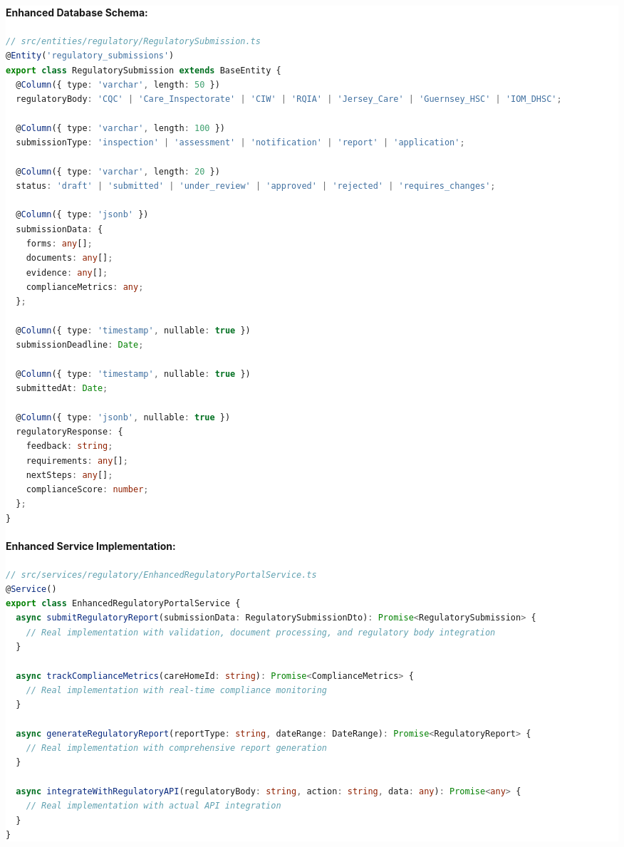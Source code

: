 #### **Enhanced Database Schema:**
```typescript
// src/entities/regulatory/RegulatorySubmission.ts
@Entity('regulatory_submissions')
export class RegulatorySubmission extends BaseEntity {
  @Column({ type: 'varchar', length: 50 })
  regulatoryBody: 'CQC' | 'Care_Inspectorate' | 'CIW' | 'RQIA' | 'Jersey_Care' | 'Guernsey_HSC' | 'IOM_DHSC';

  @Column({ type: 'varchar', length: 100 })
  submissionType: 'inspection' | 'assessment' | 'notification' | 'report' | 'application';

  @Column({ type: 'varchar', length: 20 })
  status: 'draft' | 'submitted' | 'under_review' | 'approved' | 'rejected' | 'requires_changes';

  @Column({ type: 'jsonb' })
  submissionData: {
    forms: any[];
    documents: any[];
    evidence: any[];
    complianceMetrics: any;
  };

  @Column({ type: 'timestamp', nullable: true })
  submissionDeadline: Date;

  @Column({ type: 'timestamp', nullable: true })
  submittedAt: Date;

  @Column({ type: 'jsonb', nullable: true })
  regulatoryResponse: {
    feedback: string;
    requirements: any[];
    nextSteps: any[];
    complianceScore: number;
  };
}
```

#### **Enhanced Service Implementation:**
```typescript
// src/services/regulatory/EnhancedRegulatoryPortalService.ts
@Service()
export class EnhancedRegulatoryPortalService {
  async submitRegulatoryReport(submissionData: RegulatorySubmissionDto): Promise<RegulatorySubmission> {
    // Real implementation with validation, document processing, and regulatory body integration
  }

  async trackComplianceMetrics(careHomeId: string): Promise<ComplianceMetrics> {
    // Real implementation with real-time compliance monitoring
  }

  async generateRegulatoryReport(reportType: string, dateRange: DateRange): Promise<RegulatoryReport> {
    // Real implementation with comprehensive report generation
  }

  async integrateWithRegulatoryAPI(regulatoryBody: string, action: string, data: any): Promise<any> {
    // Real implementation with actual API integration
  }
}
```
